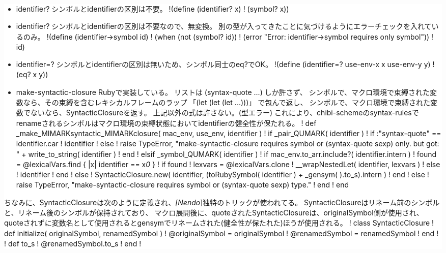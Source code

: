 - identifier?
シンボルとidentifierの区別は不要。
!(define (identifier? x)
!  (symbol? x))

- identifier?
シンボルとidentifierの区別は不要なので、無変換。
別の型が入ってきたことに気づけるようにエラーチェックを入れているのみ。
!(define (identifier->symbol id)
!  (when (not (symbol? id))
!    (error "Error: identifier->symbol requires only symbol"))
!  id)

- identifier=?
シンボルとidentifierの区別は無いため、シンボル同士のeq?でOK。
!(define (identifier=? use-env-x x use-env-y y)
!  (eq? x y))

- make-syntactic-closure
Rubyで実装している。
リストは (syntax-quote ...) しか許さず、
シンボルで、マクロ環境で束縛された変数なら、その束縛を含むレキシカルフレームのラップ 「(let (let (let ...)))」 で包んで返し、
シンボルで、マクロ環境で束縛された変数でないなら、SyntacticClosureを返す。
上記以外の式は許さない。(型エラー)
これにより、chibi-schemeのsyntax-rulesでrenameされるシンボルはマクロ環境の束縛状態においてidentifierの健全性が保たれる。
!    def _make_MIMARKsyntactic_MIMARKclosure( mac_env, use_env, identifier )
!      if _pair_QUMARK( identifier )
!        if :"syntax-quote" == identifier.car
!          identifier
!        else
!          raise TypeError, "make-syntactic-closure requires symbol or (syntax-quote sexp) only. but got: " + write_to_string( identifier )
!        end
!      elsif _symbol_QUMARK( identifier )
!        if mac_env.to_arr.include?( identifier.intern )
!          found = @lexicalVars.find { |x| identifier == x*0* }
!          if found
!            lexvars = @lexicalVars.clone
!            __wrapNestedLet( identifier, lexvars )
!          else
!            identifier
!          end
!        else
!          SyntacticClosure.new( identifier, (toRubySymbol( identifier ) + _gensym( ).to_s).intern )
!        end
!      else
!        raise TypeError, "make-syntactic-closure requires symbol or (syntax-quote sexp) type."
!      end
!    end

ちなみに、SyntacticClosureは次のように定義され、*[Nendo*]独特のトリックが使われてる。
SyntacticClosureはリネーム前のシンボルと、リネーム後のシンボルが保持されており、
マクロ展開後に、quoteされたSyntacticClosureは、originalSymbol側が使用され、quoteされずに変数名として使用されるとgensymでリネームされた(健全性が保たれた)ほうが使用される。
!  class SyntacticClosure
!    def initialize( originalSymbol, renamedSymbol )
!      @originalSymbol = originalSymbol
!      @renamedSymbol  = renamedSymbol
!    end
!
!    def to_s
!      @renamedSymbol.to_s
!    end
!